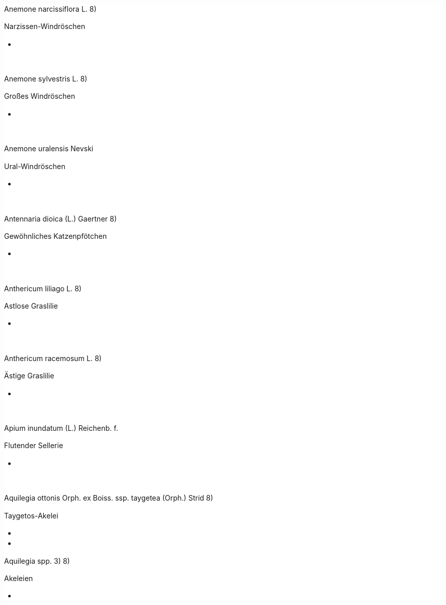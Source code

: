 Anemone narcissiflora L. 8)

Narzissen-Windröschen

+

 

Anemone sylvestris L. 8)

Großes Windröschen

+

 

Anemone uralensis Nevski

Ural-Windröschen

+

 

Antennaria dioica (L.) Gaertner 8)

Gewöhnliches Katzenpfötchen

+

 

Anthericum liliago L. 8)

Astlose Graslilie

+

 

Anthericum racemosum L. 8)

Ästige Graslilie

+

 

Apium inundatum (L.) Reichenb. f.

Flutender Sellerie

+

 

Aquilegia ottonis Orph. ex Boiss. ssp. taygetea (Orph.) Strid 8)

Taygetos-Akelei

+

+

Aquilegia spp. 3) 8)

Akeleien

+
